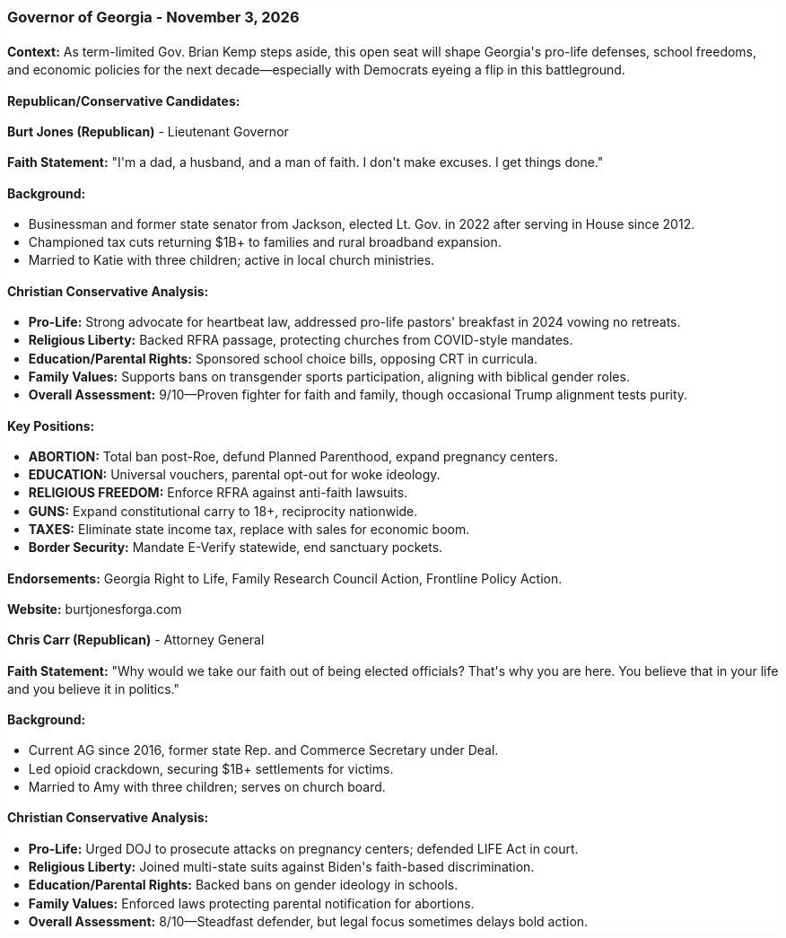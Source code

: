 ### **Governor of Georgia** - November 3, 2026

**Context:** As term-limited Gov. Brian Kemp steps aside, this open seat will shape Georgia's pro-life defenses, school freedoms, and economic policies for the next decade—especially with Democrats eyeing a flip in this battleground.

**Republican/Conservative Candidates:**

**Burt Jones (Republican)** - Lieutenant Governor

**Faith Statement:** "I'm a dad, a husband, and a man of faith. I don't make excuses. I get things done."

**Background:**  
- Businessman and former state senator from Jackson, elected Lt. Gov. in 2022 after serving in House since 2012.  
- Championed tax cuts returning $1B+ to families and rural broadband expansion.  
- Married to Katie with three children; active in local church ministries.  

**Christian Conservative Analysis:**  
- **Pro-Life:** Strong advocate for heartbeat law, addressed pro-life pastors' breakfast in 2024 vowing no retreats.  
- **Religious Liberty:** Backed RFRA passage, protecting churches from COVID-style mandates.  
- **Education/Parental Rights:** Sponsored school choice bills, opposing CRT in curricula.  
- **Family Values:** Supports bans on transgender sports participation, aligning with biblical gender roles.  
- **Overall Assessment:** 9/10—Proven fighter for faith and family, though occasional Trump alignment tests purity.  

**Key Positions:**  
- **ABORTION:** Total ban post-Roe, defund Planned Parenthood, expand pregnancy centers.  
- **EDUCATION:** Universal vouchers, parental opt-out for woke ideology.  
- **RELIGIOUS FREEDOM:** Enforce RFRA against anti-faith lawsuits.  
- **GUNS:** Expand constitutional carry to 18+, reciprocity nationwide.  
- **TAXES:** Eliminate state income tax, replace with sales for economic boom.  
- **Border Security:** Mandate E-Verify statewide, end sanctuary pockets.  

**Endorsements:** Georgia Right to Life, Family Research Council Action, Frontline Policy Action.  

**Website:** burtjonesforga.com  

**Chris Carr (Republican)** - Attorney General

**Faith Statement:** "Why would we take our faith out of being elected officials? That's why you are here. You believe that in your life and you believe it in politics."

**Background:**  
- Current AG since 2016, former state Rep. and Commerce Secretary under Deal.  
- Led opioid crackdown, securing $1B+ settlements for victims.  
- Married to Amy with three children; serves on church board.  

**Christian Conservative Analysis:**  
- **Pro-Life:** Urged DOJ to prosecute attacks on pregnancy centers; defended LIFE Act in court.  
- **Religious Liberty:** Joined multi-state suits against Biden's faith-based discrimination.  
- **Education/Parental Rights:** Backed bans on gender ideology in schools.  
- **Family Values:** Enforced laws protecting parental notification for abortions.  
- **Overall Assessment:** 8/10—Steadfast defender, but legal focus sometimes delays bold action.  
